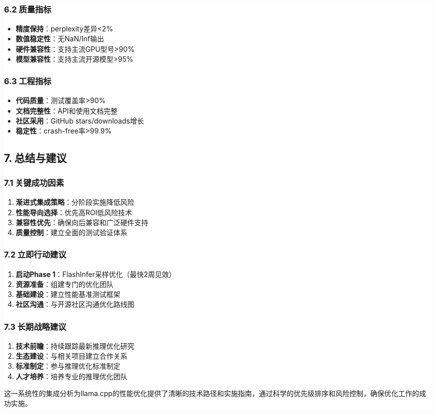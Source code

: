 ### 6.2 质量指标
- **精度保持**：perplexity差异<2%
- **数值稳定性**：无NaN/Inf输出
- **硬件兼容性**：支持主流GPU型号>90%
- **模型兼容性**：支持主流开源模型>95%

### 6.3 工程指标
- **代码质量**：测试覆盖率>90%
- **文档完整性**：API和使用文档完整
- **社区采用**：GitHub stars/downloads增长
- **稳定性**：crash-free率>99.9%

## 7. 总结与建议

### 7.1 关键成功因素
1. **渐进式集成策略**：分阶段实施降低风险
2. **性能导向选择**：优先高ROI低风险技术
3. **兼容性优先**：确保向后兼容和广泛硬件支持
4. **质量控制**：建立全面的测试验证体系

### 7.2 立即行动建议
1. **启动Phase 1**：FlashInfer采样优化（最快2周见效）
2. **资源准备**：组建专门的优化团队
3. **基础建设**：建立性能基准测试框架
4. **社区沟通**：与开源社区沟通优化路线图

### 7.3 长期战略建议
1. **技术前瞻**：持续跟踪最新推理优化研究
2. **生态建设**：与相关项目建立合作关系
3. **标准制定**：参与推理优化标准制定
4. **人才培养**：培养专业的推理优化团队

这一系统性的集成分析为llama.cpp的性能优化提供了清晰的技术路径和实施指南，通过科学的优先级排序和风险控制，确保优化工作的成功实施。